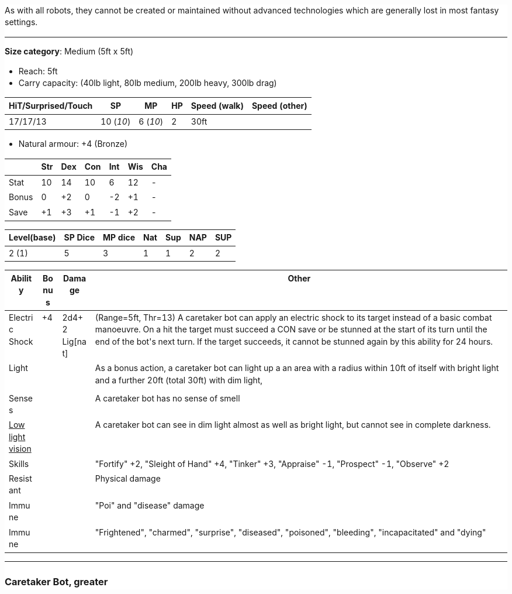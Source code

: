 As with all robots, they cannot be created or maintained without advanced technologies which are generally lost in most fantasy settings.

___
**Size category**: Medium (5ft x 5ft)

- Reach: 5ft
- Carry capacity: (40lb light, 80lb medium, 200lb heavy, 300lb drag)

|HiT/Surprised/Touch|SP|MP|HP|Speed (walk)|Speed (other)|
|-|-|-|-|-|-|
|17/17/13|10 (*10*)|6 (*10*)|2|30ft|

- Natural armour: +4 (Bronze)

||Str|Dex|Con|Int|Wis|Cha|
|-|-|-|-|-|-|-|
|Stat|10|14|10|6|12|-|
|Bonus|0|+2|0|-2|+1|-|
|Save|+1|+3|+1|-1|+2|-|

|Level(base)|SP Dice|MP dice|Nat|Sup|NAP|SUP|
|-|-|-|-|-|-|-|
|2 (1)|5|3|1|1|2|2|

|Ability|Bonus|Damage|Other|
|-|-|-|-|
|Electric Shock|+4|2d4+2 Lig[nat]|(Range=5ft, Thr=13) A caretaker bot can apply an electric shock to its target instead of a basic combat manoeuvre. On a hit the target must succeed a CON save or be stunned at the start of its turn until the end of the bot's next turn. If the target succeeds, it cannot be stunned again by this ability for 24 hours.|
|Light|||As a bonus action, a caretaker bot can light up a an area with a radius within 10ft of itself with bright light and a further 20ft (total 30ft) with dim light,|
|||||
|Senses|||A caretaker bot has no sense of smell|
|[Low light vision](../06-abilities.md#low-light-vision)|||A caretaker bot can see in dim light almost as well as bright light, but cannot see in complete darkness.|
|Skills|||"Fortify" +2, "Sleight of Hand" +4, "Tinker" +3, "Appraise" -1, "Prospect" -1, "Observe" +2|
|Resistant|||Physical damage|
|Immune|||"Poi" and "disease" damage|
|Immune|||"Frightened", "charmed", "surprise", "diseased", "poisoned", "bleeding", "incapacitated" and "dying"|

___
### Caretaker Bot, greater
